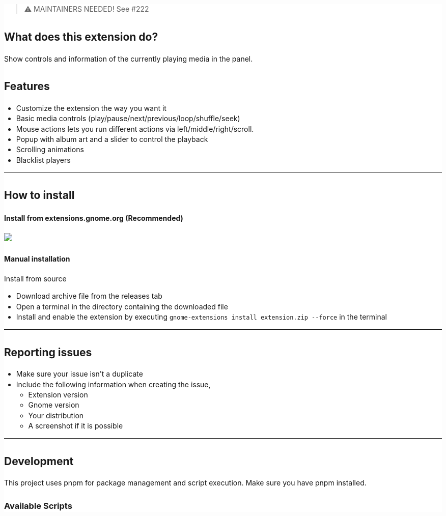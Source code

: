 > ⚠️ MAINTAINERS NEEDED! See #222

## What does this extension do?

Show controls and information of the currently playing media in the panel.

## Features

- Customize the extension the way you want it
- Basic media controls (play/pause/next/previous/loop/shuffle/seek)
- Mouse actions lets you run different actions via left/middle/right/scroll.
- Popup with album art and a slider to control the playback
- Scrolling animations
- Blacklist players

---

## How to install

#### Install from extensions.gnome.org (Recommended)

[<img src="assets/images/ego.png" height="100">](https://extensions.gnome.org/extension/4470/media-controls/)

#### Manual installation

Install from source

- Download archive file from the releases tab
- Open a terminal in the directory containing the downloaded file
- Install and enable the extension by executing `gnome-extensions install extension.zip --force` in the terminal

---

## Reporting issues

- Make sure your issue isn't a duplicate
- Include the following information when creating the issue,
  - Extension version
  - Gnome version
  - Your distribution
  - A screenshot if it is possible

---

## Development

This project uses pnpm for package management and script execution. Make sure you have pnpm installed.

### Available Scripts

